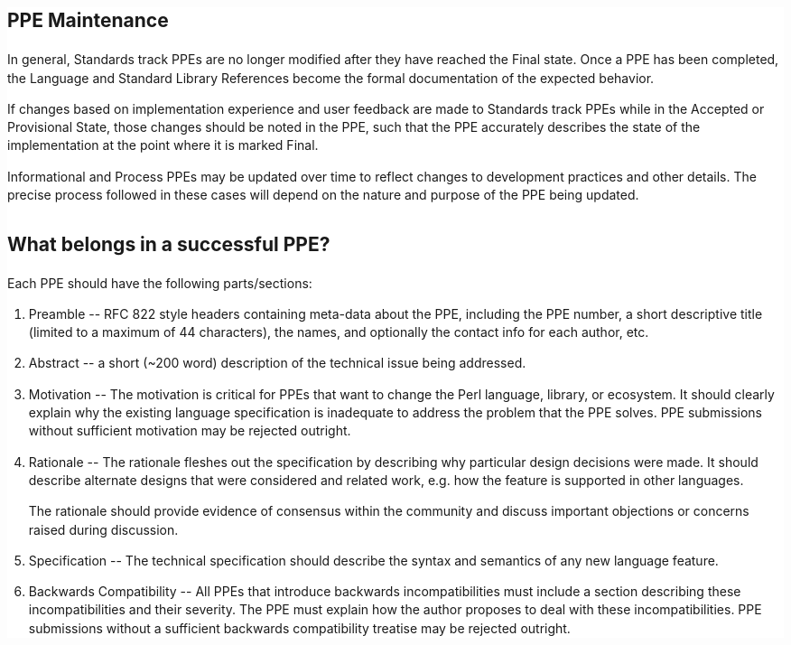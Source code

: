 
## PPE Maintenance

In general, Standards track PPEs are no longer modified after they have
reached the Final state. Once a PPE has been completed, the Language and
Standard Library References become the formal documentation of the expected
behavior.

If changes based on implementation experience and user feedback are made to
Standards track PPEs while in the Accepted or Provisional State, those changes
should be noted in the PPE, such that the PPE accurately describes the state of
the implementation at the point where it is marked Final.

Informational and Process PPEs may be updated over time to reflect changes
to development practices and other details. The precise process followed in
these cases will depend on the nature and purpose of the PPE being updated.



## What belongs in a successful PPE?

Each PPE should have the following parts/sections:

1. Preamble -- RFC 822 style headers containing meta-data about the
   PPE, including the PPE number, a short descriptive title (limited
   to a maximum of 44 characters), the names, and optionally the
   contact info for each author, etc.

2. Abstract -- a short (~200 word) description of the technical issue
   being addressed.

3. Motivation -- The motivation is critical for PPEs that want to
   change the Perl language, library, or ecosystem.  It should
   clearly explain why the existing language specification is
   inadequate to address the problem that the PPE solves.  PPE
   submissions without sufficient motivation may be rejected outright.

4. Rationale -- The rationale fleshes out the specification by
   describing why particular design decisions were made.  It should
   describe alternate designs that were considered and related work,
   e.g. how the feature is supported in other languages.

   The rationale should provide evidence of consensus within the
   community and discuss important objections or concerns raised
   during discussion.

5. Specification -- The technical specification should describe the
   syntax and semantics of any new language feature.

6. Backwards Compatibility -- All PPEs that introduce backwards
   incompatibilities must include a section describing these
   incompatibilities and their severity. The PPE must explain how the
   author proposes to deal with these incompatibilities. PPE
   submissions without a sufficient backwards compatibility treatise
   may be rejected outright.
